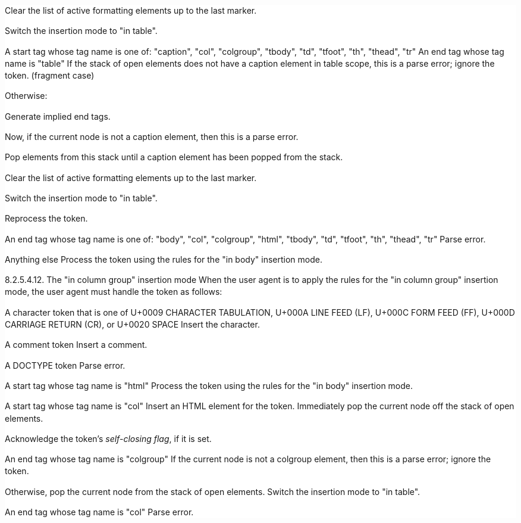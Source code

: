 Clear the list of active formatting elements up to the last marker.

Switch the insertion mode to "in table".

A start tag whose tag name is one of: "caption", "col", "colgroup", "tbody", "td", "tfoot", "th", "thead", "tr"
An end tag whose tag name is "table"
If the stack of open elements does not have a caption element in table scope, this is a parse error; ignore the token. (fragment case)

Otherwise:

Generate implied end tags.

Now, if the current node is not a caption element, then this is a parse error.

Pop elements from this stack until a caption element has been popped from the stack.

Clear the list of active formatting elements up to the last marker.

Switch the insertion mode to "in table".

Reprocess the token.

An end tag whose tag name is one of: "body", "col", "colgroup", "html", "tbody", "td", "tfoot", "th", "thead", "tr"
Parse error.

Anything else
Process the token using the rules for the "in body" insertion mode.

8.2.5.4.12. The "in column group" insertion mode
When the user agent is to apply the rules for the "in column group" insertion mode, the user agent must handle the token as follows:

A character token that is one of U+0009 CHARACTER TABULATION, U+000A LINE FEED (LF), U+000C FORM FEED (FF), U+000D CARRIAGE RETURN (CR), or U+0020 SPACE
Insert the character.

A comment token
Insert a comment.

A DOCTYPE token
Parse error.

A start tag whose tag name is "html"
Process the token using the rules for the "in body" insertion mode.

A start tag whose tag name is "col"
Insert an HTML element for the token. Immediately pop the current node off the stack of open elements.

Acknowledge the token’s *self-closing flag*, if it is set.

An end tag whose tag name is "colgroup"
If the current node is not a colgroup element, then this is a parse error; ignore the token.

Otherwise, pop the current node from the stack of open elements. Switch the insertion mode to "in table".

An end tag whose tag name is "col"
Parse error.
